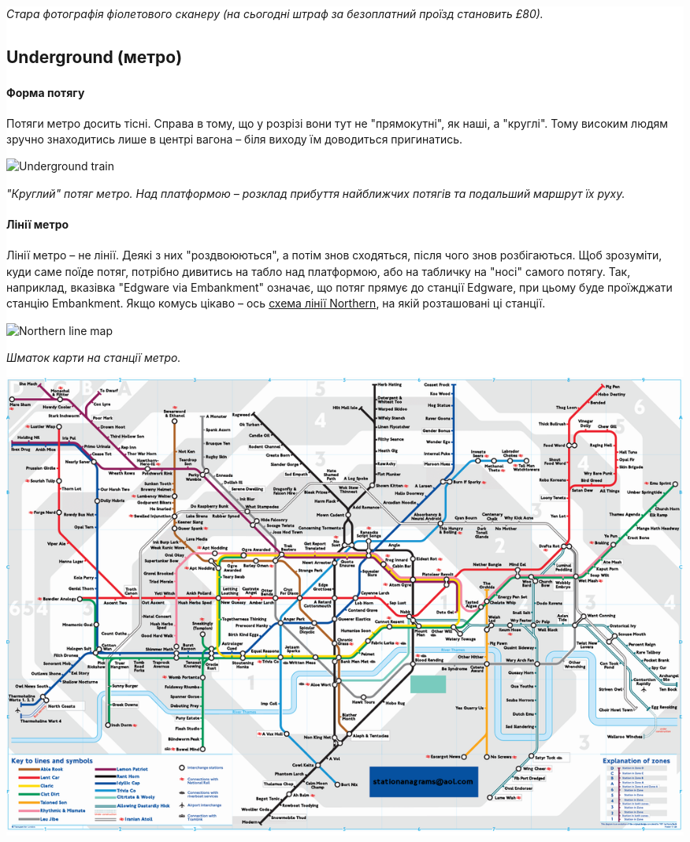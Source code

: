 _Стара фотографія фіолетового сканеру (на сьогодні штраф за безоплатний проїзд
становить £80)._

Underground (метро)
---

#### Форма потягу
Потяги метро досить тісні. Справа в тому, що у розрізі вони тут не "прямокутні",
як наші, а "круглі". Тому високим людям зручно знаходитись лише в центрі вагона –
біля виходу їм доводиться пригинатись.

![Underground train](https://upload.wikimedia.org/wikipedia/commons/a/aa/Lancaster_Gate_tube.jpg)

_"Круглий" потяг метро. Над платформою – розклад прибуття найближчих потягів та
подальший маршрут їх руху._

#### Лінії метро

Лінії метро – не лінії. Деякі з них "роздвоюються", а потім знов сходяться, після
чого знов розбігаються. Щоб зрозуміти, куди саме поїде потяг, потрібно дивитись
на табло над платформою, або на табличку на "носі" самого потягу. Так, наприклад,
вказівка "Edgware via Embankment" означає, що потяг прямує до станції Edgware,
при цьому буде проїжджати станцію Embankment. Якщо комусь цікаво – ось [схема лінії
Northern](https://upload.wikimedia.org/wikipedia/commons/thumb/b/bd/Northern_Line.svg/2000px-Northern_Line.svg.png), на якій розташовані ці станції.

![Northern line map](http://40.media.tumblr.com/f69f1dbe03985a403a0971115c75044b/tumblr_ncn49thcq01r54c4oo1_1280.jpg)

_Шматок карти на станції метро._

![Metro map](/images/2015-10-24-transport/2.gif)
